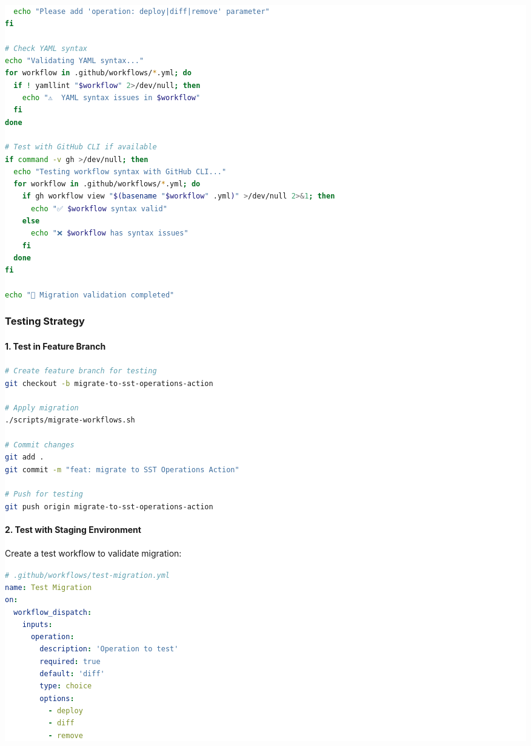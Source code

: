 ```bash
  echo "Please add 'operation: deploy|diff|remove' parameter"
fi

# Check YAML syntax
echo "Validating YAML syntax..."
for workflow in .github/workflows/*.yml; do
  if ! yamllint "$workflow" 2>/dev/null; then
    echo "⚠️  YAML syntax issues in $workflow"
  fi
done

# Test with GitHub CLI if available
if command -v gh >/dev/null; then
  echo "Testing workflow syntax with GitHub CLI..."
  for workflow in .github/workflows/*.yml; do
    if gh workflow view "$(basename "$workflow" .yml)" >/dev/null 2>&1; then
      echo "✅ $workflow syntax valid"
    else
      echo "❌ $workflow has syntax issues"
    fi
  done
fi

echo "🎉 Migration validation completed"
```

### Testing Strategy

#### 1. Test in Feature Branch

```bash
# Create feature branch for testing
git checkout -b migrate-to-sst-operations-action

# Apply migration
./scripts/migrate-workflows.sh

# Commit changes
git add .
git commit -m "feat: migrate to SST Operations Action"

# Push for testing
git push origin migrate-to-sst-operations-action
```

#### 2. Test with Staging Environment

Create a test workflow to validate migration:

```yaml
# .github/workflows/test-migration.yml
name: Test Migration
on:
  workflow_dispatch:
    inputs:
      operation:
        description: 'Operation to test'
        required: true
        default: 'diff'
        type: choice
        options:
          - deploy
          - diff
          - remove

```